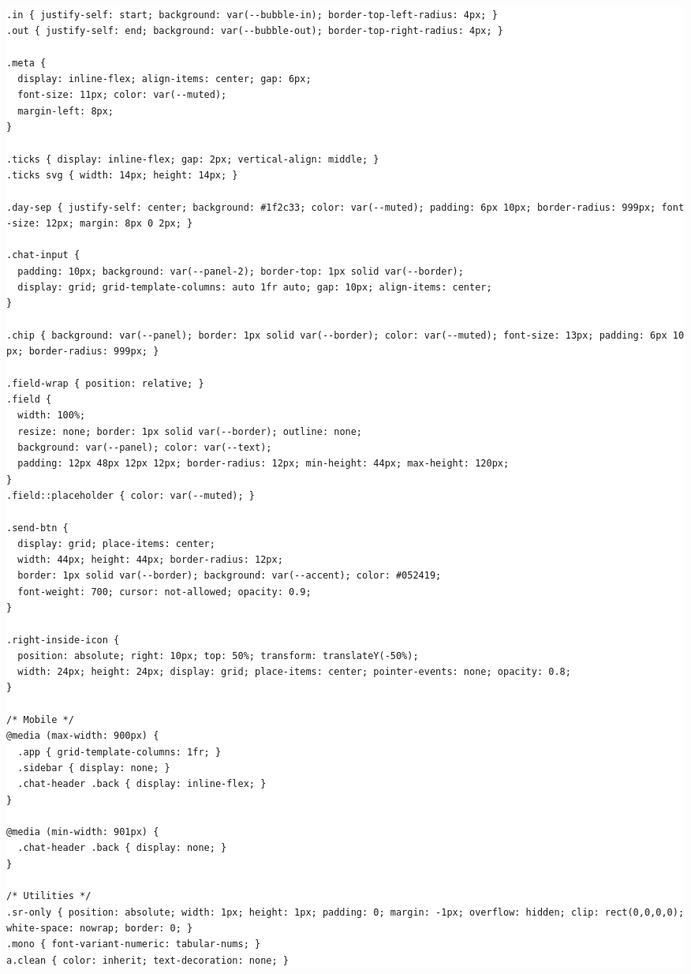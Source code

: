     .in { justify-self: start; background: var(--bubble-in); border-top-left-radius: 4px; }
    .out { justify-self: end; background: var(--bubble-out); border-top-right-radius: 4px; }

    .meta {
      display: inline-flex; align-items: center; gap: 6px;
      font-size: 11px; color: var(--muted);
      margin-left: 8px;
    }

    .ticks { display: inline-flex; gap: 2px; vertical-align: middle; }
    .ticks svg { width: 14px; height: 14px; }

    .day-sep { justify-self: center; background: #1f2c33; color: var(--muted); padding: 6px 10px; border-radius: 999px; font-size: 12px; margin: 8px 0 2px; }

    .chat-input {
      padding: 10px; background: var(--panel-2); border-top: 1px solid var(--border);
      display: grid; grid-template-columns: auto 1fr auto; gap: 10px; align-items: center;
    }

    .chip { background: var(--panel); border: 1px solid var(--border); color: var(--muted); font-size: 13px; padding: 6px 10px; border-radius: 999px; }

    .field-wrap { position: relative; }
    .field {
      width: 100%;
      resize: none; border: 1px solid var(--border); outline: none;
      background: var(--panel); color: var(--text);
      padding: 12px 48px 12px 12px; border-radius: 12px; min-height: 44px; max-height: 120px;
    }
    .field::placeholder { color: var(--muted); }

    .send-btn {
      display: grid; place-items: center;
      width: 44px; height: 44px; border-radius: 12px;
      border: 1px solid var(--border); background: var(--accent); color: #052419;
      font-weight: 700; cursor: not-allowed; opacity: 0.9;
    }

    .right-inside-icon {
      position: absolute; right: 10px; top: 50%; transform: translateY(-50%);
      width: 24px; height: 24px; display: grid; place-items: center; pointer-events: none; opacity: 0.8;
    }

    /* Mobile */
    @media (max-width: 900px) {
      .app { grid-template-columns: 1fr; }
      .sidebar { display: none; }
      .chat-header .back { display: inline-flex; }
    }

    @media (min-width: 901px) {
      .chat-header .back { display: none; }
    }

    /* Utilities */
    .sr-only { position: absolute; width: 1px; height: 1px; padding: 0; margin: -1px; overflow: hidden; clip: rect(0,0,0,0); white-space: nowrap; border: 0; }
    .mono { font-variant-numeric: tabular-nums; }
    a.clean { color: inherit; text-decoration: none; }
  </style>
</head>
<body>
  <div class="app" role="application" aria-label="WhatsApp-style chat interface (static demo)">
    <!-- Sidebar -->
    <aside class="sidebar" aria-label="Chat list">
      <header class="side-header">
        <div class="me">